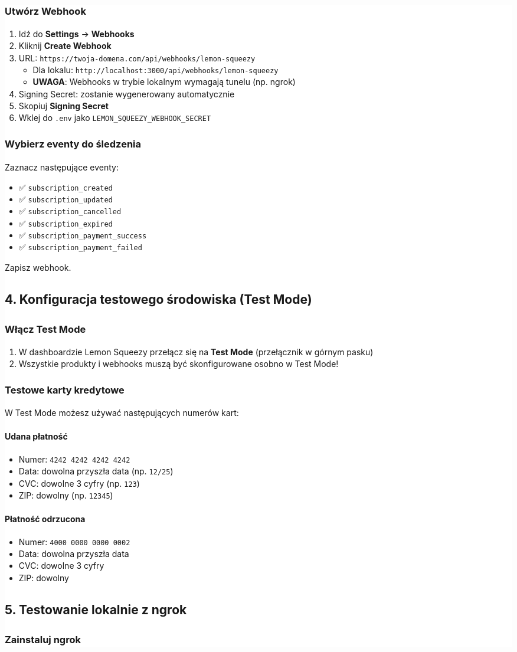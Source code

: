 ### Utwórz Webhook

1. Idź do **Settings** → **Webhooks**
2. Kliknij **Create Webhook**
3. URL: `https://twoja-domena.com/api/webhooks/lemon-squeezy`
    - Dla lokalu: `http://localhost:3000/api/webhooks/lemon-squeezy`
    - **UWAGA**: Webhooks w trybie lokalnym wymagają tunelu (np. ngrok)
4. Signing Secret: zostanie wygenerowany automatycznie
5. Skopiuj **Signing Secret**
6. Wklej do `.env` jako `LEMON_SQUEEZY_WEBHOOK_SECRET`

### Wybierz eventy do śledzenia

Zaznacz następujące eventy:

-   ✅ `subscription_created`
-   ✅ `subscription_updated`
-   ✅ `subscription_cancelled`
-   ✅ `subscription_expired`
-   ✅ `subscription_payment_success`
-   ✅ `subscription_payment_failed`

Zapisz webhook.

## 4. Konfiguracja testowego środowiska (Test Mode)

### Włącz Test Mode

1. W dashboardzie Lemon Squeezy przełącz się na **Test Mode** (przełącznik w górnym pasku)
2. Wszystkie produkty i webhooks muszą być skonfigurowane osobno w Test Mode!

### Testowe karty kredytowe

W Test Mode możesz używać następujących numerów kart:

#### Udana płatność

-   Numer: `4242 4242 4242 4242`
-   Data: dowolna przyszła data (np. `12/25`)
-   CVC: dowolne 3 cyfry (np. `123`)
-   ZIP: dowolny (np. `12345`)

#### Płatność odrzucona

-   Numer: `4000 0000 0000 0002`
-   Data: dowolna przyszła data
-   CVC: dowolne 3 cyfry
-   ZIP: dowolny

## 5. Testowanie lokalnie z ngrok

### Zainstaluj ngrok
